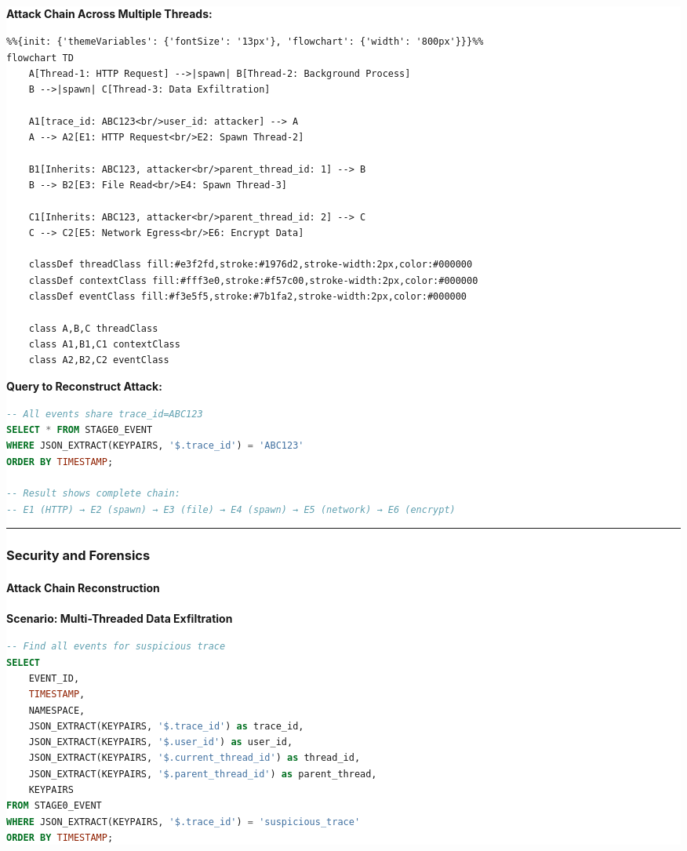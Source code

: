 **Attack Chain Across Multiple Threads:**
```mermaid
%%{init: {'themeVariables': {'fontSize': '13px'}, 'flowchart': {'width': '800px'}}}%%
flowchart TD
    A[Thread-1: HTTP Request] -->|spawn| B[Thread-2: Background Process]
    B -->|spawn| C[Thread-3: Data Exfiltration]

    A1[trace_id: ABC123<br/>user_id: attacker] --> A
    A --> A2[E1: HTTP Request<br/>E2: Spawn Thread-2]

    B1[Inherits: ABC123, attacker<br/>parent_thread_id: 1] --> B
    B --> B2[E3: File Read<br/>E4: Spawn Thread-3]

    C1[Inherits: ABC123, attacker<br/>parent_thread_id: 2] --> C
    C --> C2[E5: Network Egress<br/>E6: Encrypt Data]

    classDef threadClass fill:#e3f2fd,stroke:#1976d2,stroke-width:2px,color:#000000
    classDef contextClass fill:#fff3e0,stroke:#f57c00,stroke-width:2px,color:#000000
    classDef eventClass fill:#f3e5f5,stroke:#7b1fa2,stroke-width:2px,color:#000000

    class A,B,C threadClass
    class A1,B1,C1 contextClass
    class A2,B2,C2 eventClass
```

**Query to Reconstruct Attack:**
```sql
-- All events share trace_id=ABC123
SELECT * FROM STAGE0_EVENT
WHERE JSON_EXTRACT(KEYPAIRS, '$.trace_id') = 'ABC123'
ORDER BY TIMESTAMP;

-- Result shows complete chain:
-- E1 (HTTP) → E2 (spawn) → E3 (file) → E4 (spawn) → E5 (network) → E6 (encrypt)
```

---

### Security and Forensics

#### Attack Chain Reconstruction

**Scenario: Multi-Threaded Data Exfiltration**
```sql
-- Find all events for suspicious trace
SELECT
    EVENT_ID,
    TIMESTAMP,
    NAMESPACE,
    JSON_EXTRACT(KEYPAIRS, '$.trace_id') as trace_id,
    JSON_EXTRACT(KEYPAIRS, '$.user_id') as user_id,
    JSON_EXTRACT(KEYPAIRS, '$.current_thread_id') as thread_id,
    JSON_EXTRACT(KEYPAIRS, '$.parent_thread_id') as parent_thread,
    KEYPAIRS
FROM STAGE0_EVENT
WHERE JSON_EXTRACT(KEYPAIRS, '$.trace_id') = 'suspicious_trace'
ORDER BY TIMESTAMP;
```
